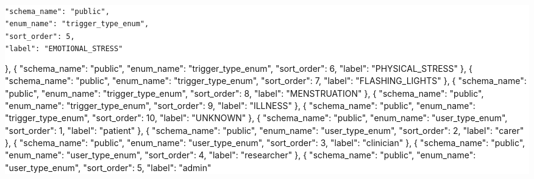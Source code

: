     "schema_name": "public",
    "enum_name": "trigger_type_enum",
    "sort_order": 5,
    "label": "EMOTIONAL_STRESS"
  },
  {
    "schema_name": "public",
    "enum_name": "trigger_type_enum",
    "sort_order": 6,
    "label": "PHYSICAL_STRESS"
  },
  {
    "schema_name": "public",
    "enum_name": "trigger_type_enum",
    "sort_order": 7,
    "label": "FLASHING_LIGHTS"
  },
  {
    "schema_name": "public",
    "enum_name": "trigger_type_enum",
    "sort_order": 8,
    "label": "MENSTRUATION"
  },
  {
    "schema_name": "public",
    "enum_name": "trigger_type_enum",
    "sort_order": 9,
    "label": "ILLNESS"
  },
  {
    "schema_name": "public",
    "enum_name": "trigger_type_enum",
    "sort_order": 10,
    "label": "UNKNOWN"
  },
  {
    "schema_name": "public",
    "enum_name": "user_type_enum",
    "sort_order": 1,
    "label": "patient"
  },
  {
    "schema_name": "public",
    "enum_name": "user_type_enum",
    "sort_order": 2,
    "label": "carer"
  },
  {
    "schema_name": "public",
    "enum_name": "user_type_enum",
    "sort_order": 3,
    "label": "clinician"
  },
  {
    "schema_name": "public",
    "enum_name": "user_type_enum",
    "sort_order": 4,
    "label": "researcher"
  },
  {
    "schema_name": "public",
    "enum_name": "user_type_enum",
    "sort_order": 5,
    "label": "admin"
